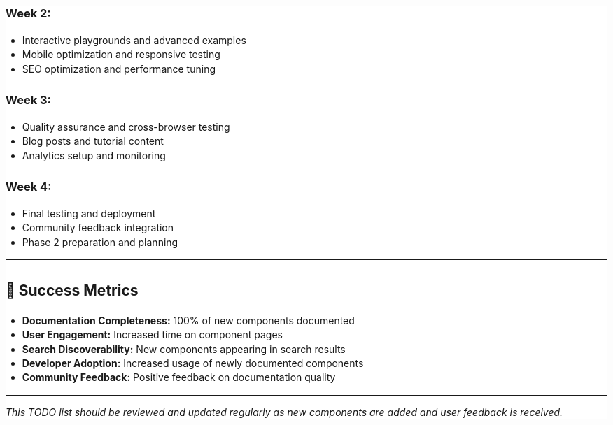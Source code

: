 ### **Week 2:**
- Interactive playgrounds and advanced examples
- Mobile optimization and responsive testing
- SEO optimization and performance tuning

### **Week 3:**
- Quality assurance and cross-browser testing
- Blog posts and tutorial content
- Analytics setup and monitoring

### **Week 4:**
- Final testing and deployment
- Community feedback integration
- Phase 2 preparation and planning

---

## 🎯 **Success Metrics**

- **Documentation Completeness:** 100% of new components documented
- **User Engagement:** Increased time on component pages
- **Search Discoverability:** New components appearing in search results
- **Developer Adoption:** Increased usage of newly documented components
- **Community Feedback:** Positive feedback on documentation quality

---

*This TODO list should be reviewed and updated regularly as new components are added and user feedback is received.*
